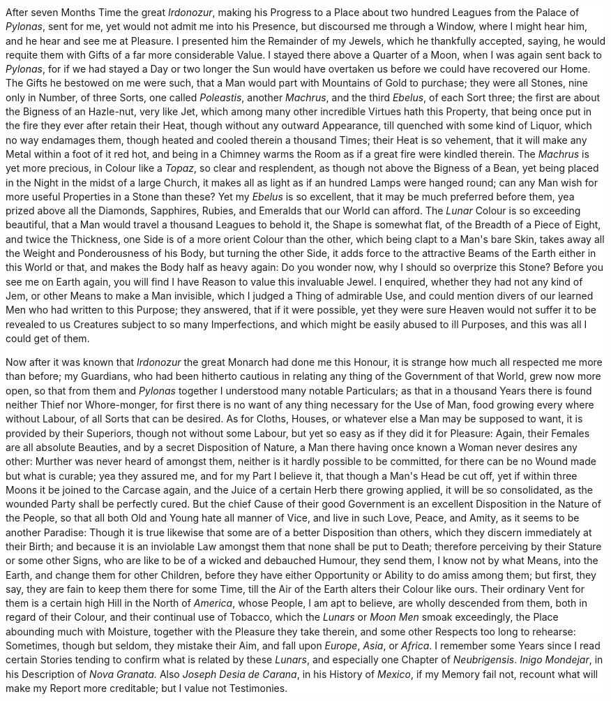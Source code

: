 After seven Months Time the great _Irdonozur_, making his Progress to a Place about two hundred Leagues from the Palace of _Pylonas_, sent for me, yet would not admit me into his Presence, but discoursed me through a Window, where I might hear him, and he hear and see me at Pleasure. I presented him the Remainder of my Jewels, which he thankfully accepted, saying, he would requite them with Gifts of a far more considerable Value. I stayed there above a Quarter of a Moon, when I was again sent back to _Pylonas_, for if we had stayed a Day or two longer the Sun would have overtaken us before we could have recovered our Home. The Gifts he bestowed on me were such, that a Man would part with Mountains of Gold to purchase; they were all Stones, nine only in Number, of three Sorts, one called _Poleastis_, another _Machrus_, and the third _Ebelus_, of each Sort three; the first are about the Bigness of an Hazle-nut, very like Jet, which among many other incredible Virtues hath this Property, that being once put in the fire they ever after retain their Heat, though without any outward Appearance, till quenched with some kind of Liquor, which no way endamages them, though heated and cooled therein a thousand Times; their Heat is so vehement, that it will make any Metal within a foot of it red hot, and being in a Chimney warms the Room as if a great fire were kindled therein. The _Machrus_ is yet more precious, in Colour like a _Topaz_, so clear and resplendent, as though not above the Bigness of a Bean, yet being placed in the Night in the midst of a large Church, it makes all as light as if an hundred Lamps were hanged round; can any Man wish for more useful Properties in a Stone than these? Yet my _Ebelus_ is so excellent, that it may be much preferred before them, yea prized above all the Diamonds, Sapphires, Rubies, and Emeralds that our World can afford. The _Lunar_ Colour is so exceeding beautiful, that a Man would travel a thousand Leagues to behold it, the Shape is somewhat flat, of the Breadth of a Piece of Eight, and twice the Thickness, one Side is of a more orient Colour than the other, which being clapt to a Man's bare Skin, takes away all the Weight and Ponderousness of his Body, but turning the other Side, it adds force to the attractive Beams of the Earth either in this World or that, and makes the Body half as heavy again: Do you wonder now, why I should so overprize this Stone? Before you see me on Earth again, you will find I have Reason to value this invaluable Jewel. I enquired, whether they had not any kind of Jem, or other Means to make a Man invisible, which I judged a Thing of admirable Use, and could mention divers of our learned Men who had written to this Purpose; they answered, that if it were possible, yet they were sure Heaven would not suffer it to be revealed to us Creatures subject to so many Imperfections, and which might be easily abused to ill Purposes, and this was all I could get of them.

Now after it was known that _Irdonozur_ the great Monarch had done me this Honour, it is strange how much all respected me more than before; my Guardians, who had been hitherto cautious in relating any thing of the Government of that World, grew now more open, so that from them and _Pylonas_ together I understood many notable Particulars; as that in a thousand Years there is found neither Thief nor Whore-monger, for first there is no want of any thing necessary for the Use of Man, food growing every where without Labour, of all Sorts that can be desired. As for Cloths, Houses, or whatever else a Man may be supposed to want, it is provided by their Superiors, though not without some Labour, but yet so easy as if they did it for Pleasure: Again, their Females are all absolute Beauties, and by a secret Disposition of Nature, a Man there having once known a Woman never desires any other: Murther was never heard of amongst them, neither is it hardly possible to be committed, for there can be no Wound made but what is curable; yea they assured me, and for my Part I believe it, that though a Man's Head be cut off, yet if within three Moons it be joined to the Carcase again, and the Juice of a certain Herb there growing applied, it will be so consolidated, as the wounded Party shall be perfectly cured. But the chief Cause of their good Government is an excellent Disposition in the Nature of the People, so that all both Old and Young hate all manner of Vice, and live in such Love, Peace, and Amity, as it seems to be another Paradise: Though it is true likewise that some are of a better Disposition than others, which they discern immediately at their Birth; and because it is an inviolable Law amongst them that none shall be put to Death; therefore perceiving by their Stature or some other Signs, who are like to be of a wicked and debauched Humour, they send them, I know not by what Means, into the Earth, and change them for other Children, before they have either Opportunity or Ability to do amiss among them; but first, they say, they are fain to keep them there for some Time, till the Air of the Earth alters their Colour like ours. Their ordinary Vent for them is a certain high Hill in the North of _America_, whose People, I am apt to believe, are wholly descended from them, both in regard of their Colour, and their continual use of Tobacco, which the _Lunars_ or _Moon Men_ smoak exceedingly, the Place abounding much with Moisture, together with the Pleasure they take therein, and some other Respects too long to rehearse: Sometimes, though but seldom, they mistake their Aim, and fall upon _Europe_, _Asia_, or _Africa_. I remember some Years since I read certain Stories tending to confirm what is related by these _Lunars_, and especially one Chapter of _Neubrigensis_. _Inigo Mondejar_, in his Description of _Nova Granata._ Also _Joseph Desia de Carana_, in his History of _Mexico_, if my Memory fail not, recount what will make my Report more creditable; but I value not Testimonies.
